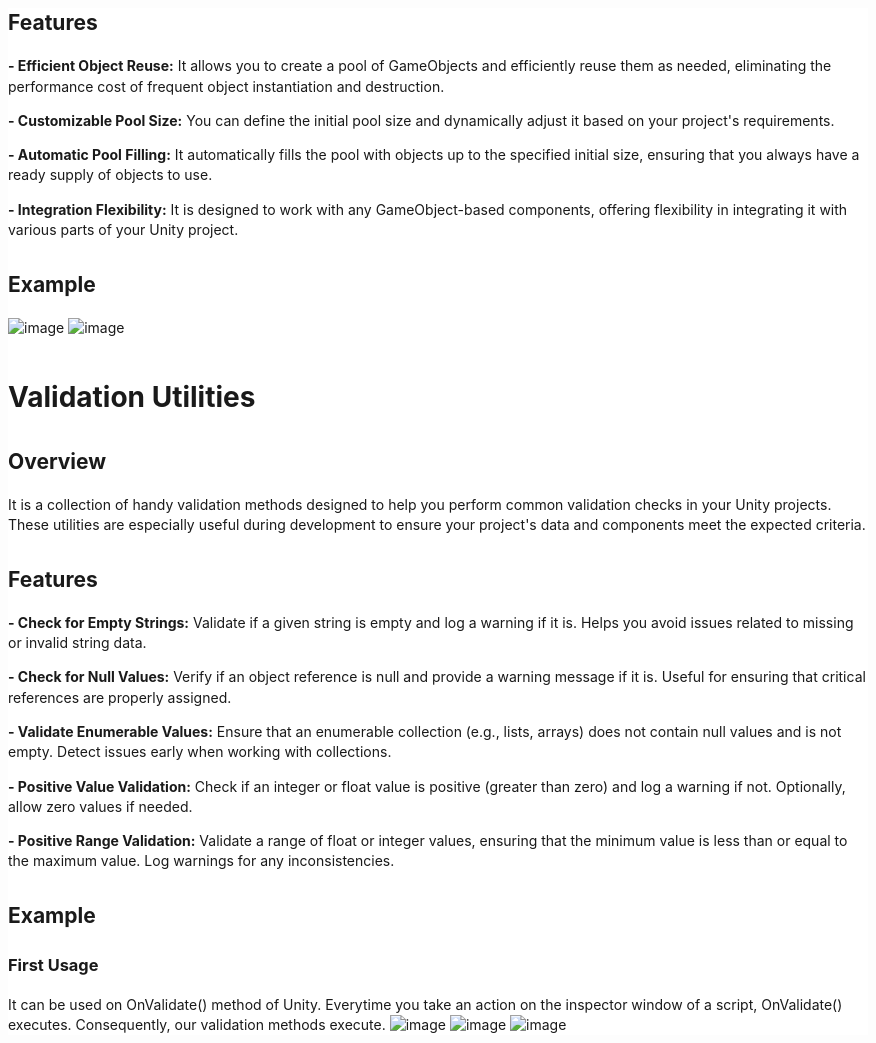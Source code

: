 ## Features
**- Efficient Object Reuse:** It allows you to create a pool of GameObjects and efficiently reuse them as needed, eliminating the performance cost of frequent object instantiation and destruction.

**- Customizable Pool Size:** You can define the initial pool size and dynamically adjust it based on your project's requirements.

**- Automatic Pool Filling:** It automatically fills the pool with objects up to the specified initial size, ensuring that you always have a ready supply of objects to use.

**- Integration Flexibility:** It is designed to work with any GameObject-based components, offering flexibility in integrating it with various parts of your Unity project.

## Example
<img src="https://github.com/ibrasln/ibosh-engine/assets/75907428/fd2118d5-7884-47fa-9940-3b6c40a7300c" alt="image" width="75%" height="auto">
<img src="https://github.com/ibrasln/ibosh-engine/assets/75907428/ff3e40d0-34f6-41ab-af17-65067daffd51" alt="image" width="75%" height="auto">

# Validation Utilities
## Overview
 It is a collection of handy validation methods designed to help you perform common validation checks in your Unity projects. These utilities are especially useful during development to ensure your project's data and components meet the expected criteria.

## Features
**- Check for Empty Strings:** Validate if a given string is empty and log a warning if it is. Helps you avoid issues related to missing or invalid string data.

**- Check for Null Values:** Verify if an object reference is null and provide a warning message if it is. Useful for ensuring that critical references are properly assigned.

**- Validate Enumerable Values:** Ensure that an enumerable collection (e.g., lists, arrays) does not contain null values and is not empty. Detect issues early when working with collections.

**- Positive Value Validation:** Check if an integer or float value is positive (greater than zero) and log a warning if not. Optionally, allow zero values if needed.

**- Positive Range Validation:** Validate a range of float or integer values, ensuring that the minimum value is less than or equal to the maximum value. Log warnings for any inconsistencies.

## Example

### First Usage
 It can be used on OnValidate() method of Unity. Everytime you take an action on the inspector window of a script, OnValidate() executes. Consequently, our validation methods execute.
<img src="https://github.com/ibrasln/ibosh-engine/assets/75907428/1a75c0c6-fd42-43da-854a-15527b5920bb" alt="image" width="75%" height="auto">
<img src="https://github.com/ibrasln/ibosh-engine/assets/75907428/45e1337f-8b74-48f5-8810-2e4bc88fd3dc" alt="image" width="75%" height="auto">
<img src="https://github.com/ibrasln/ibosh-engine/assets/75907428/77dd9ee9-574b-431b-9370-b77b9f7eebe2" alt="image" width="75%" height="auto">
